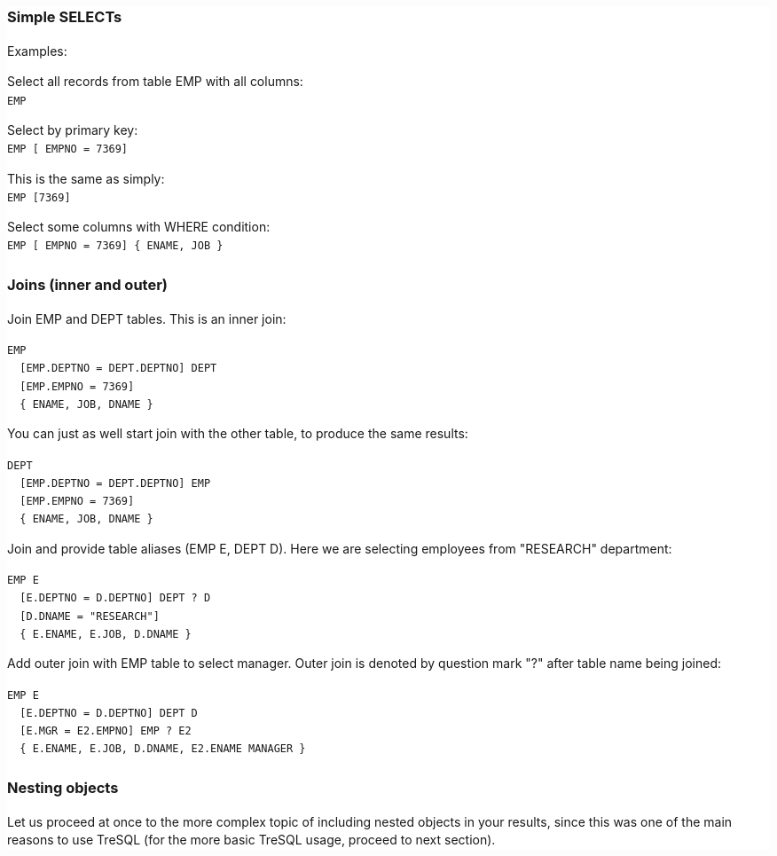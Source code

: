 ### <a name="wiki-simple-selects"/> Simple SELECTs 

Examples:

Select all records from table EMP with all columns:  
`EMP`

Select by primary key:  
`EMP [ EMPNO = 7369]`

This is the same as simply:  
`EMP [7369]`

Select some columns with WHERE condition:  
`EMP [ EMPNO = 7369] { ENAME, JOB }`

### <a name="wiki-joins-inner-and-outer"/>Joins (inner and outer) 

Join EMP and DEPT tables. This is an inner join:
```
EMP                                  
  [EMP.DEPTNO = DEPT.DEPTNO] DEPT    
  [EMP.EMPNO = 7369]                 
  { ENAME, JOB, DNAME }
```

You can just as well start join with the other table, to produce the same results:
```
DEPT
  [EMP.DEPTNO = DEPT.DEPTNO] EMP    
  [EMP.EMPNO = 7369]                 
  { ENAME, JOB, DNAME }
```


Join and provide table aliases (EMP E, DEPT D). Here we are selecting employees from "RESEARCH" department:
```
EMP E                                 
  [E.DEPTNO = D.DEPTNO] DEPT ? D
  [D.DNAME = "RESEARCH"]                 
  { E.ENAME, E.JOB, D.DNAME }
```

Add outer join with EMP table to select manager. Outer join is denoted by question mark "?" after table name being joined:
```
EMP E                                 
  [E.DEPTNO = D.DEPTNO] DEPT D
  [E.MGR = E2.EMPNO] EMP ? E2
  { E.ENAME, E.JOB, D.DNAME, E2.ENAME MANAGER }
```

### <a name="wiki-nesting-objects"/> Nesting objects
Let us proceed at once to the more complex topic of including nested objects in your results, since this was one of the main reasons to use TreSQL (for the more basic TreSQL usage, proceed to next section).
